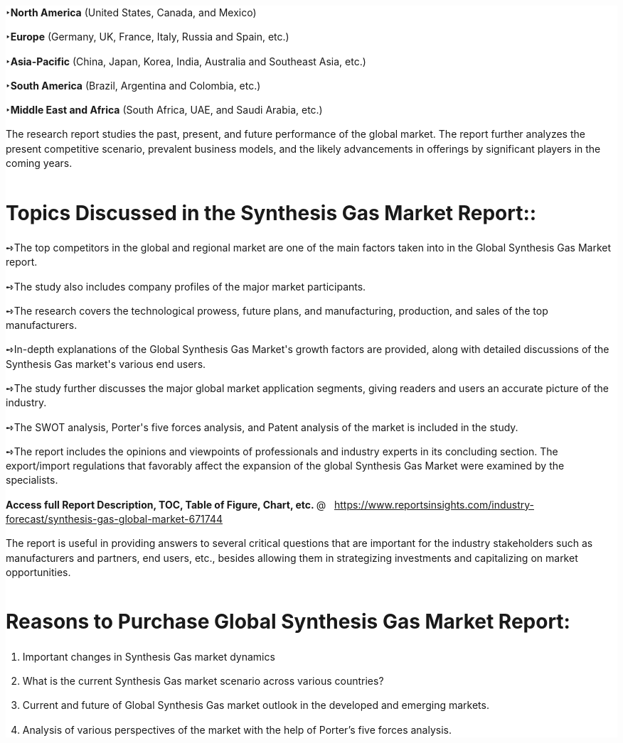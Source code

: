 <strong>‣North America</strong> (United States, Canada, and Mexico)

<strong>‣Europe</strong> (Germany, UK, France, Italy, Russia and Spain, etc.)

<strong>‣Asia-Pacific</strong> (China, Japan, Korea, India, Australia and Southeast Asia, etc.)

<strong>‣South America</strong> (Brazil, Argentina and Colombia, etc.)

<strong>‣Middle East and Africa</strong> (South Africa, UAE, and Saudi Arabia, etc.)

The research report studies the past, present, and future performance of the global market. The report further analyzes the present competitive scenario, prevalent business models, and the likely advancements in offerings by significant players in the coming years.

# <strong>Topics Discussed in the Synthesis Gas Market Report::</strong>

➺The top competitors in the global and regional market are one of the main factors taken into in the Global Synthesis Gas Market report.

➺The study also includes company profiles of the major market participants.

➺The research covers the technological prowess, future plans, and manufacturing, production, and sales of the top manufacturers.

➺In-depth explanations of the Global Synthesis Gas Market's growth factors are provided, along with detailed discussions of the Synthesis Gas market's various end users.

➺The study further discusses the major global market application segments, giving readers and users an accurate picture of the industry.

➺The SWOT analysis, Porter's five forces analysis, and Patent analysis of the market is included in the study.

➺The report includes the opinions and viewpoints of professionals and industry experts in its concluding section. The export/import regulations that favorably affect the expansion of the global Synthesis Gas Market were examined by the specialists.

<strong>Access full Report Description, TOC, Table of Figure, Chart, etc. </strong>@   <a href=https://www.reportsinsights.com/industry-forecast/synthesis-gas-global-market-671744 style=color:#0000ff;>https://www.reportsinsights.com/industry-forecast/synthesis-gas-global-market-671744</a>

The report is useful in providing answers to several critical questions that are important for the industry stakeholders such as manufacturers and partners, end users, etc., besides allowing them in strategizing investments and capitalizing on market opportunities.

# <strong>Reasons to Purchase Global Synthesis Gas Market Report:</strong>

1. Important changes in Synthesis Gas market dynamics

2. What is the current Synthesis Gas market scenario across various countries?

3. Current and future of Global Synthesis Gas market outlook in the developed and emerging markets.

4. Analysis of various perspectives of the market with the help of Porter’s five forces analysis.
